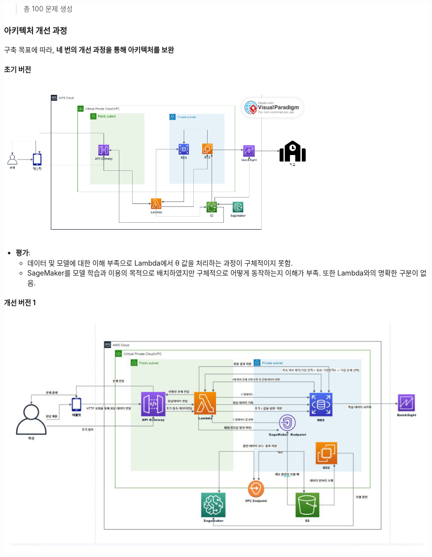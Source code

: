    > 총 100 문제 생성

### 아키텍처 개선 과정

구축 목표에 따라, **네 번의 개선 과정을 통해 아키텍처를 보완**

#### 초기 버전

  ![alt text](image-1.png)

- **평가**: 
  - 데이터 및 모델에 대한 이해 부족으로 Lambda에서 θ 값을 처리하는 과정이 구체적이지 못함. 
  - SageMaker를 모델 학습과 이용의 목적으로 배치하였지만 구체적으로 어떻게 동작하는지 이해가 부족. 또한 Lambda와의 명확한 구분이 없음.

#### 개선 버전 1

  ![alt text](image-2.png)
